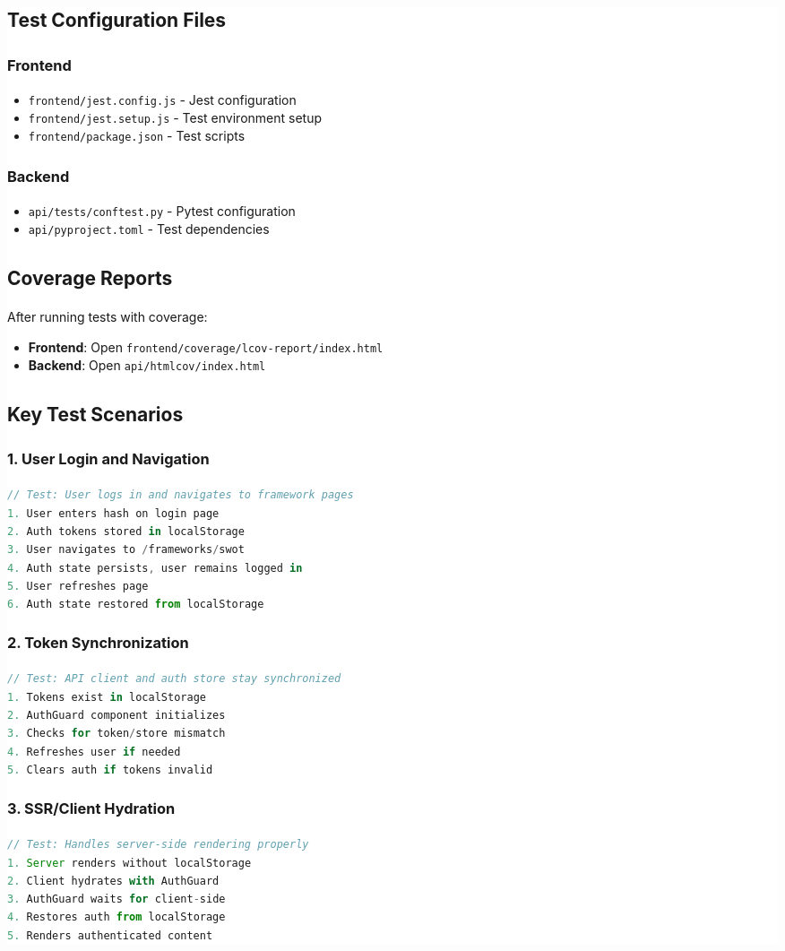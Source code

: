 ## Test Configuration Files

### Frontend
- `frontend/jest.config.js` - Jest configuration
- `frontend/jest.setup.js` - Test environment setup
- `frontend/package.json` - Test scripts

### Backend
- `api/tests/conftest.py` - Pytest configuration
- `api/pyproject.toml` - Test dependencies

## Coverage Reports

After running tests with coverage:

- **Frontend**: Open `frontend/coverage/lcov-report/index.html`
- **Backend**: Open `api/htmlcov/index.html`

## Key Test Scenarios

### 1. User Login and Navigation
```typescript
// Test: User logs in and navigates to framework pages
1. User enters hash on login page
2. Auth tokens stored in localStorage
3. User navigates to /frameworks/swot
4. Auth state persists, user remains logged in
5. User refreshes page
6. Auth state restored from localStorage
```

### 2. Token Synchronization
```typescript
// Test: API client and auth store stay synchronized
1. Tokens exist in localStorage
2. AuthGuard component initializes
3. Checks for token/store mismatch
4. Refreshes user if needed
5. Clears auth if tokens invalid
```

### 3. SSR/Client Hydration
```typescript
// Test: Handles server-side rendering properly
1. Server renders without localStorage
2. Client hydrates with AuthGuard
3. AuthGuard waits for client-side
4. Restores auth from localStorage
5. Renders authenticated content
```
